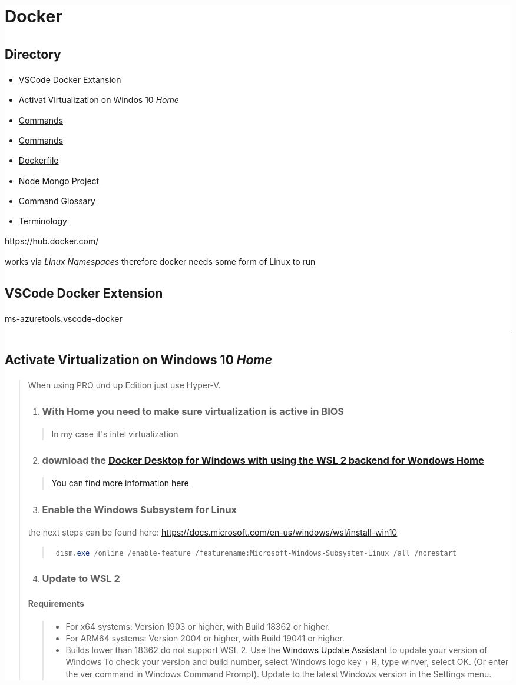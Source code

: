 # Docker

## Directory

- [VSCode Docker Extansion](#vscode-docker-extansion)

- [Activat Virtualization on Windos 10 *Home*](#activate-virtualization-on-windows-10-home)

- [Commands](#commands)

- [Commands](#commands)

- [Dockerfile](#commands)

- [Node Mongo Project](#node-mongo-project)

- [Command Glossary](#command-glossary)

- [Terminology](#terminology)

<https://hub.docker.com/>

works via _Linux Namespaces_
therefore docker needs some form of Linux to run

## VSCode Docker Extension

ms-azuretools.vscode-docker

---

## Activate Virtualization on Windows 10 *Home*

> When using PRO und up Edition just use Hyper-V.
>
> 1. ### With Home you need to make sure virtualization is active in BIOS
>
> > In my case it's intel virtualization
>
> 2. ### download the [Docker Desktop for Windows with using the WSL 2 backend for Wondows Home](https://hub.docker.com/editions/community/docker-ce-desktop-windows/)
>
> > [You can find more information here](https://docs.docker.com/docker-for-windows/install-windows-home/)
>
> 3. ### Enable the Windows Subsystem for Linux
>
> the next steps can be found here: <https://docs.microsoft.com/en-us/windows/wsl/install-win10>
>
> > ```PowerShell
> >  dism.exe /online /enable-feature /featurename:Microsoft-Windows-Subsystem-Linux /all /norestart
> > ```
>
> 4. ### Update to WSL 2
>
> #### Requirements
>
> > -   For x64 systems: Version 1903 or higher, with Build 18362 or higher.
> > -   For ARM64 systems: Version 2004 or higher, with Build 19041 or higher.
> > -   Builds lower than 18362 do not support WSL 2. Use the [Windows Update Assistant ](https://www.microsoft.com/software-download/windows10) to update your version of Windows
> >     To check your version and build number, select Windows logo key + R, type winver, select OK. (Or enter the ver command in Windows Command Prompt). Update to the latest Windows version in the Settings menu.
>